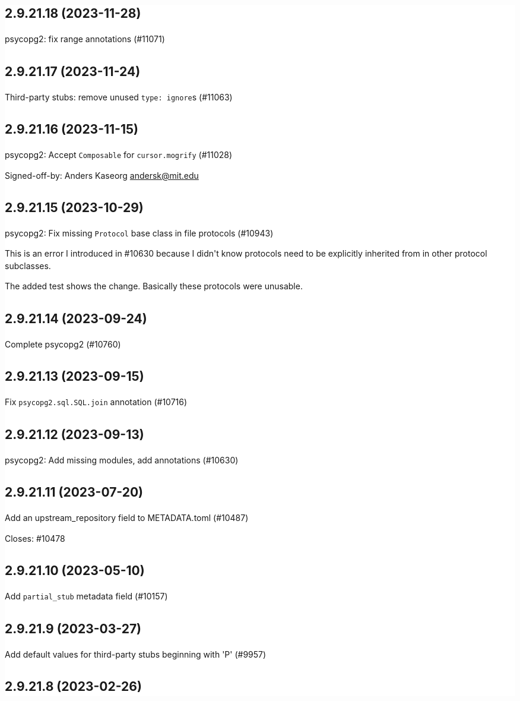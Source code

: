 ## 2.9.21.18 (2023-11-28)

psycopg2: fix range annotations (#11071)

## 2.9.21.17 (2023-11-24)

Third-party stubs: remove unused `type: ignore`s (#11063)

## 2.9.21.16 (2023-11-15)

psycopg2: Accept `Composable` for `cursor.mogrify` (#11028)

Signed-off-by: Anders Kaseorg <andersk@mit.edu>

## 2.9.21.15 (2023-10-29)

psycopg2: Fix missing `Protocol` base class in file protocols (#10943)

This is an error I introduced in #10630 because I didn't know protocols
need to be explicitly inherited from in other protocol subclasses.

The added test shows the change. Basically these protocols were unusable.

## 2.9.21.14 (2023-09-24)

Complete psycopg2 (#10760)

## 2.9.21.13 (2023-09-15)

Fix `psycopg2.sql.SQL.join` annotation (#10716)

## 2.9.21.12 (2023-09-13)

psycopg2: Add missing modules, add annotations (#10630)

## 2.9.21.11 (2023-07-20)

Add an upstream_repository field to METADATA.toml (#10487)

Closes: #10478

## 2.9.21.10 (2023-05-10)

Add `partial_stub` metadata field (#10157)

## 2.9.21.9 (2023-03-27)

Add default values for third-party stubs beginning with 'P' (#9957)

## 2.9.21.8 (2023-02-26)
